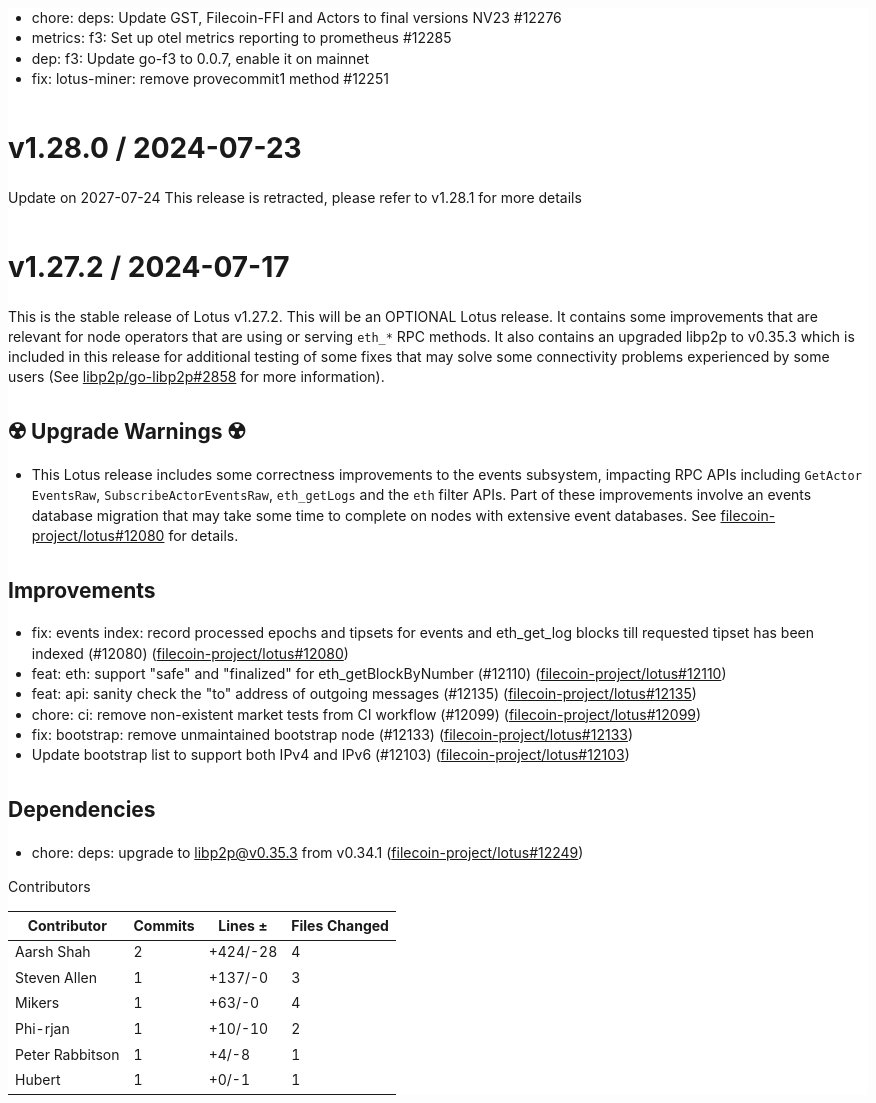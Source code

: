 - chore: deps: Update GST, Filecoin-FFI and Actors to final versions NV23 #12276
- metrics: f3: Set up otel metrics reporting to prometheus #12285
- dep: f3: Update go-f3 to 0.0.7, enable it on mainnet
- fix: lotus-miner: remove provecommit1 method #12251

# v1.28.0 / 2024-07-23

Update on 2027-07-24
This release is retracted, please refer to v1.28.1 for more details

# v1.27.2 / 2024-07-17

This is the stable release of Lotus v1.27.2. This will be an OPTIONAL Lotus release. It contains some improvements that are relevant for node operators that are using or serving `eth_*` RPC methods. It also contains an upgraded libp2p to v0.35.3 which is included in this release for additional testing of some fixes that may solve some connectivity problems experienced by some users (See [libp2p/go-libp2p#2858](https://github.com/libp2p/go-libp2p/issues/2858) for more information).

## ☢️ Upgrade Warnings ☢️

- This Lotus release includes some correctness improvements to the events subsystem, impacting RPC APIs including `GetActorEventsRaw`, `SubscribeActorEventsRaw`, `eth_getLogs` and the `eth` filter APIs. Part of these improvements involve an events database migration that may take some time to complete on nodes with extensive event databases. See [filecoin-project/lotus#12080](https://github.com/filecoin-project/lotus/pull/12080) for details.

## Improvements

- fix: events index: record processed epochs and tipsets for events and eth_get_log blocks till requested tipset has been indexed (#12080) ([filecoin-project/lotus#12080](https://github.com/filecoin-project/lotus/pull/12080))
- feat: eth: support "safe" and "finalized" for eth_getBlockByNumber (#12110) ([filecoin-project/lotus#12110](https://github.com/filecoin-project/lotus/pull/12110))
- feat: api: sanity check the "to" address of outgoing messages (#12135) ([filecoin-project/lotus#12135](https://github.com/filecoin-project/lotus/pull/12135))
- chore: ci: remove non-existent market tests from CI workflow (#12099) ([filecoin-project/lotus#12099](https://github.com/filecoin-project/lotus/pull/12099))
- fix: bootstrap: remove unmaintained bootstrap node (#12133) ([filecoin-project/lotus#12133](https://github.com/filecoin-project/lotus/pull/12133))
- Update bootstrap list to support both IPv4 and IPv6 (#12103) ([filecoin-project/lotus#12103](https://github.com/filecoin-project/lotus/pull/12103))

## Dependencies

- chore: deps: upgrade to libp2p@v0.35.3 from v0.34.1 ([filecoin-project/lotus#12249](https://github.com/filecoin-project/lotus/pull/12249))

Contributors

| Contributor | Commits | Lines ± | Files Changed |
|-------------|---------|---------|---------------|
| Aarsh Shah | 2 | +424/-28 | 4 |
| Steven Allen | 1 | +137/-0 | 3 |
| Mikers | 1 | +63/-0 | 4 |
| Phi-rjan | 1 | +10/-10 | 2 |
| Peter Rabbitson | 1 | +4/-8 | 1 |
| Hubert | 1 | +0/-1 | 1 |
